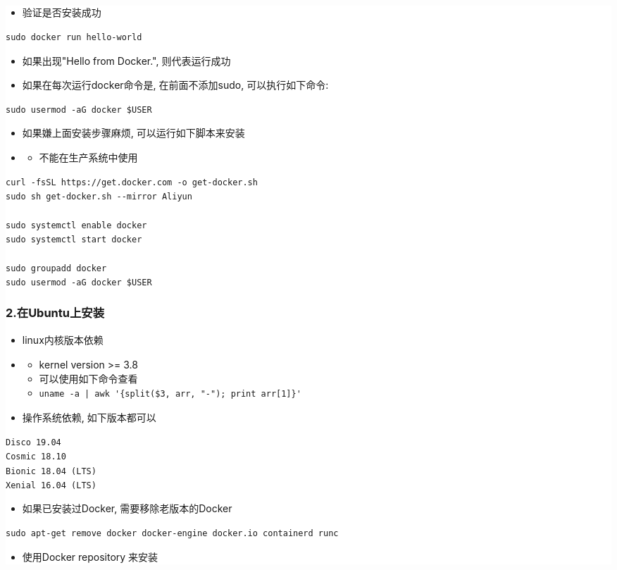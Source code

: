 

- 验证是否安装成功

```text
sudo docker run hello-world
```

- 如果出现"Hello from Docker.", 则代表运行成功



- 如果在每次运行docker命令是, 在前面不添加sudo, 可以执行如下命令:

```text
sudo usermod -aG docker $USER
```



- 如果嫌上面安装步骤麻烦, 可以运行如下脚本来安装

- - 不能在生产系统中使用

```text
curl -fsSL https://get.docker.com -o get-docker.sh
sudo sh get-docker.sh --mirror Aliyun

sudo systemctl enable docker
sudo systemctl start docker

sudo groupadd docker
sudo usermod -aG docker $USER
```

### 2.在Ubuntu上安装

- linux内核版本依赖

- - kernel version >= 3.8
  - 可以使用如下命令查看
  - `uname -a | awk '{split($3, arr, "-"); print arr[1]}'`



- 操作系统依赖, 如下版本都可以

```text
Disco 19.04
Cosmic 18.10
Bionic 18.04 (LTS)
Xenial 16.04 (LTS)
```

- 如果已安装过Docker, 需要移除老版本的Docker

```text
sudo apt-get remove docker docker-engine docker.io containerd runc
```



- 使用Docker repository 来安装
